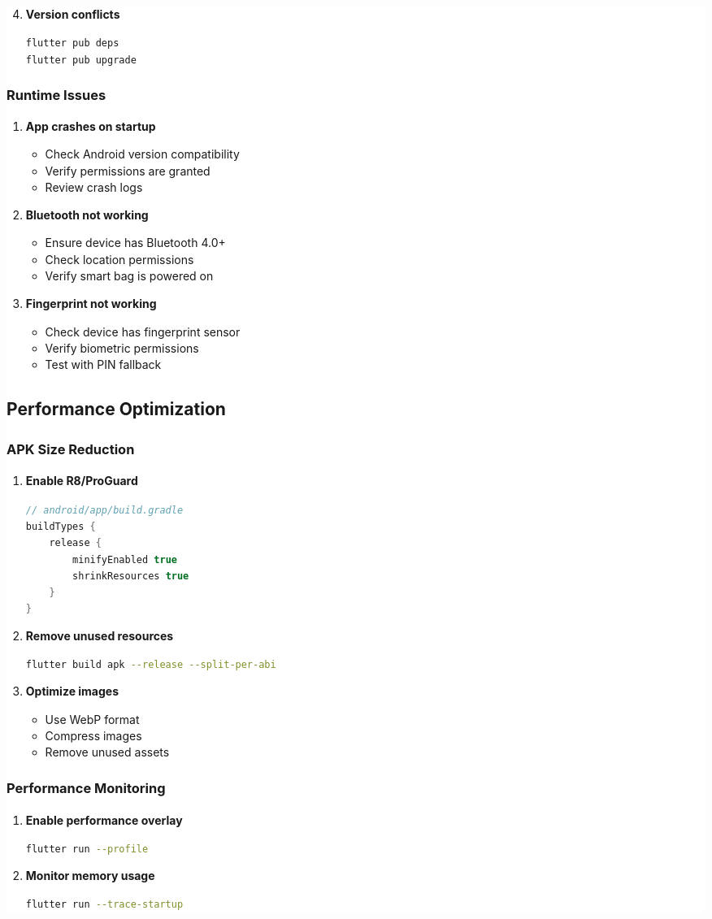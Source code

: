 4. **Version conflicts**
   ```bash
   flutter pub deps
   flutter pub upgrade
   ```

### Runtime Issues

1. **App crashes on startup**
   - Check Android version compatibility
   - Verify permissions are granted
   - Review crash logs

2. **Bluetooth not working**
   - Ensure device has Bluetooth 4.0+
   - Check location permissions
   - Verify smart bag is powered on

3. **Fingerprint not working**
   - Check device has fingerprint sensor
   - Verify biometric permissions
   - Test with PIN fallback

## Performance Optimization

### APK Size Reduction
1. **Enable R8/ProGuard**
   ```gradle
   // android/app/build.gradle
   buildTypes {
       release {
           minifyEnabled true
           shrinkResources true
       }
   }
   ```

2. **Remove unused resources**
   ```bash
   flutter build apk --release --split-per-abi
   ```

3. **Optimize images**
   - Use WebP format
   - Compress images
   - Remove unused assets

### Performance Monitoring
1. **Enable performance overlay**
   ```bash
   flutter run --profile
   ```

2. **Monitor memory usage**
   ```bash
   flutter run --trace-startup
   ```
